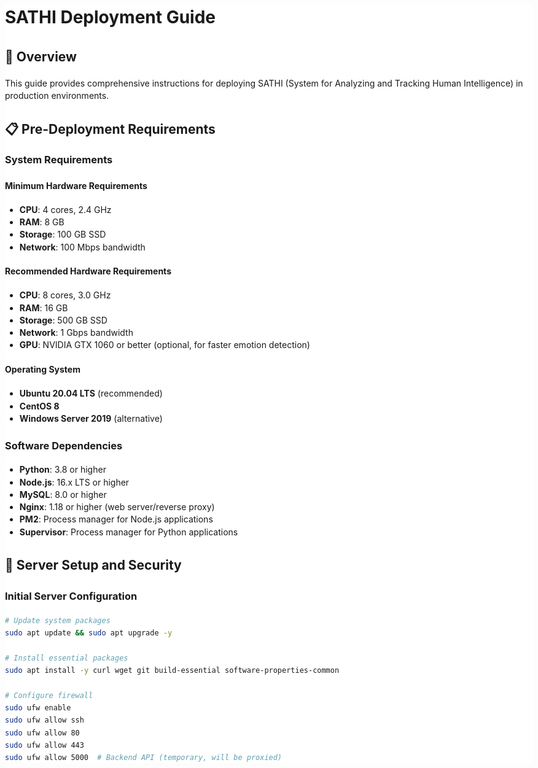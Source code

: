 # SATHI Deployment Guide

## 🎯 Overview

This guide provides comprehensive instructions for deploying SATHI (System for Analyzing and Tracking Human Intelligence) in production environments.

## 📋 Pre-Deployment Requirements

### System Requirements

#### Minimum Hardware Requirements
- **CPU**: 4 cores, 2.4 GHz
- **RAM**: 8 GB
- **Storage**: 100 GB SSD
- **Network**: 100 Mbps bandwidth

#### Recommended Hardware Requirements
- **CPU**: 8 cores, 3.0 GHz
- **RAM**: 16 GB
- **Storage**: 500 GB SSD
- **Network**: 1 Gbps bandwidth
- **GPU**: NVIDIA GTX 1060 or better (optional, for faster emotion detection)

#### Operating System
- **Ubuntu 20.04 LTS** (recommended)
- **CentOS 8**
- **Windows Server 2019** (alternative)

### Software Dependencies

- **Python**: 3.8 or higher
- **Node.js**: 16.x LTS or higher
- **MySQL**: 8.0 or higher
- **Nginx**: 1.18 or higher (web server/reverse proxy)
- **PM2**: Process manager for Node.js applications
- **Supervisor**: Process manager for Python applications

## 🔧 Server Setup and Security

### Initial Server Configuration

```bash
# Update system packages
sudo apt update && sudo apt upgrade -y

# Install essential packages
sudo apt install -y curl wget git build-essential software-properties-common

# Configure firewall
sudo ufw enable
sudo ufw allow ssh
sudo ufw allow 80
sudo ufw allow 443
sudo ufw allow 5000  # Backend API (temporary, will be proxied)
```
